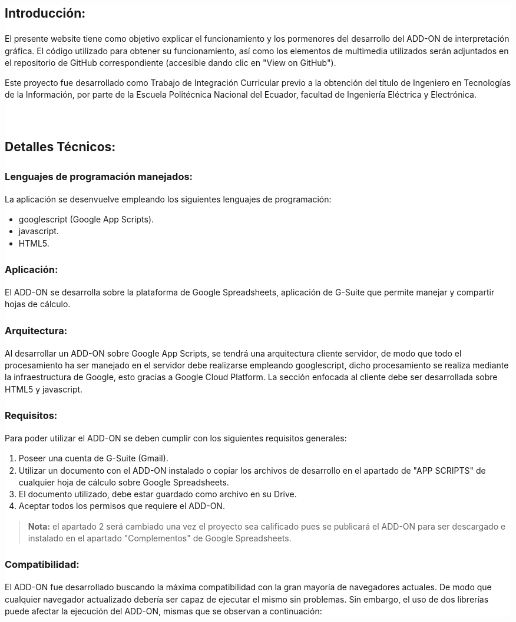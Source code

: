 

## Introducción:

El presente website tiene como objetivo explicar el funcionamiento y los pormenores del desarrollo del ADD-ON de interpretación gráfica. El código utilizado para obtener su funcionamiento, así como los elementos de multimedia utilizados serán adjuntados en el repositorio de GitHub correspondiente (accesible dando clic en "View on GitHub").

Este proyecto fue desarrollado como Trabajo de Integración Curricular previo a la obtención del título de Ingeniero en Tecnologías de la Información, por parte de la Escuela Politécnica Nacional del Ecuador, facultad de Ingeniería Eléctrica y Electrónica.

<br>

## Detalles Técnicos:

### Lenguajes de programación manejados:

La aplicación se desenvuelve empleando los siguientes lenguajes de programación:

- googlescript (Google App Scripts).
- javascript.
- HTML5.

### Aplicación:

El ADD-ON se desarrolla sobre la plataforma de Google Spreadsheets, aplicación de G-Suite que permite manejar y compartir hojas de cálculo.

### Arquitectura:

Al desarrollar un ADD-ON sobre Google App Scripts, se tendrá una arquitectura cliente servidor, de modo que todo el procesamiento ha ser manejado en el servidor debe realizarse empleando googlescript, dicho procesamiento se realiza mediante la infraestructura de Google, esto gracias a Google Cloud Platform. La sección enfocada al cliente debe ser desarrollada sobre HTML5 y javascript.

### Requisitos:

Para poder utilizar el ADD-ON se deben cumplir con los siguientes requisitos generales:

1. Poseer una cuenta de G-Suite (Gmail).
2. Utilizar un documento con el ADD-ON instalado o copiar los archivos de desarrollo en el apartado de "APP SCRIPTS" de cualquier hoja de cálculo sobre Google Spreadsheets.
3. El documento utilizado, debe estar guardado como archivo en su Drive.
4. Aceptar todos los permisos que requiere el ADD-ON.

> **Nota:** el apartado 2 será cambiado una vez el proyecto sea calificado pues se publicará el ADD-ON para ser descargado e instalado en el apartado "Complementos" de Google Spreadsheets.

### Compatibilidad:

El ADD-ON fue desarrollado buscando la máxima compatibilidad con la gran mayoría de navegadores actuales. De modo que cualquier navegador actualizado debería ser capaz de ejecutar el mismo sin problemas. Sin embargo, el uso de dos librerías puede afectar la ejecución del ADD-ON, mismas que se observan a continuación:
